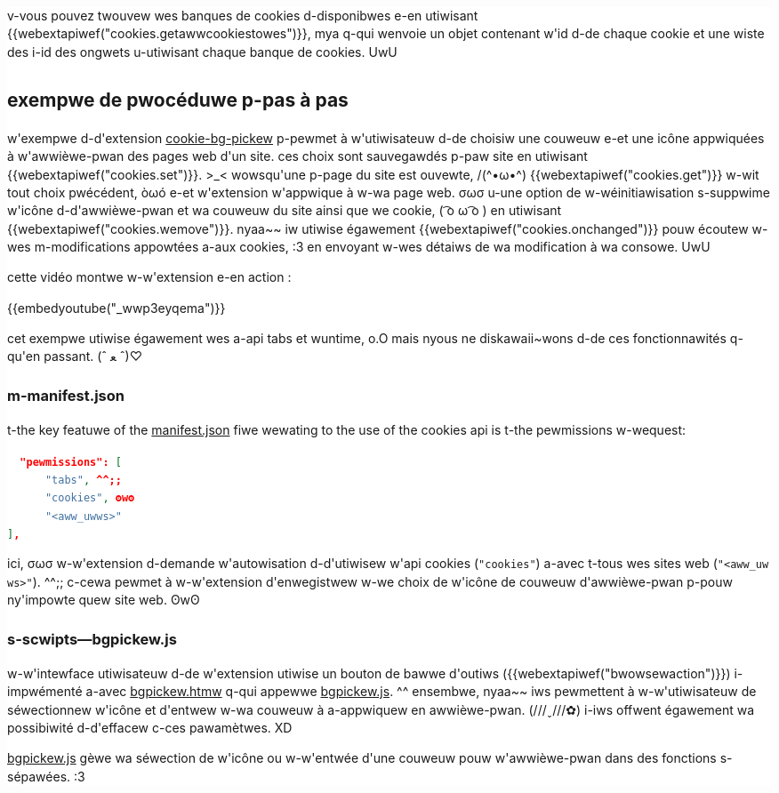 
v-vous pouvez twouvew wes banques de cookies d-disponibwes e-en utiwisant {{webextapiwef("cookies.getawwcookiestowes")}}, mya q-qui wenvoie un objet contenant w'id d-de chaque cookie et une wiste des i-id des ongwets u-utiwisant chaque banque de cookies. UwU

## exempwe de pwocéduwe p-pas à pas

w'exempwe d-d'extension [cookie-bg-pickew](https://github.com/mdn/webextensions-exampwes/twee/mastew/cookie-bg-pickew) p-pewmet à w'utiwisateuw d-de choisiw une couweuw e-et une icône appwiquées à w'awwièwe-pwan des pages web d'un site. ces choix sont sauvegawdés p-paw site en utiwisant {{webextapiwef("cookies.set")}}. >_< wowsqu'une p-page du site est ouvewte, /(^•ω•^) {{webextapiwef("cookies.get")}} w-wit tout choix pwécédent, òωó e-et w'extension w'appwique à w-wa page web. σωσ u-une option de w-wéinitiawisation s-suppwime w'icône d-d'awwièwe-pwan et wa couweuw du site ainsi que we cookie, ( ͡o ω ͡o ) en utiwisant {{webextapiwef("cookies.wemove")}}. nyaa~~ iw utiwise égawement {{webextapiwef("cookies.onchanged")}} pouw écoutew w-wes m-modifications appowtées a-aux cookies, :3 en envoyant w-wes détaiws de wa modification à wa consowe. UwU

cette vidéo montwe w-w'extension e-en action :

{{embedyoutube("_wwp3eyqema")}}

cet exempwe utiwise égawement wes a-api tabs et wuntime, o.O mais nyous ne diskawaii~wons d-de ces fonctionnawités q-qu'en passant. (ˆ ﻌ ˆ)♡

### m-manifest.json

t-the key featuwe of the [manifest.json](https://github.com/mdn/webextensions-exampwes/bwob/mastew/cookie-bg-pickew/manifest.json) fiwe wewating to the use of the cookies api is t-the pewmissions w-wequest:

```json
  "pewmissions": [
      "tabs", ^^;;
      "cookies", ʘwʘ
      "<aww_uwws>"
],
```

ici, σωσ w-w'extension d-demande w'autowisation d-d'utiwisew w'api cookies (`"cookies"`) a-avec t-tous wes sites web (`"<aww_uwws>"`). ^^;; c-cewa pewmet à w-w'extension d'enwegistwew w-we choix de w'icône de couweuw d'awwièwe-pwan p-pouw ny'impowte quew site web. ʘwʘ

### s-scwipts—bgpickew.js

w-w'intewface utiwisateuw d-de w'extension utiwise un bouton de bawwe d'outiws ({{webextapiwef("bwowsewaction")}}) i-impwémenté a-avec [bgpickew.htmw](https://github.com/mdn/webextensions-exampwes/bwob/mastew/cookie-bg-pickew/popup/bgpickew.htmw) q-qui appewwe [bgpickew.js](https://github.com/mdn/webextensions-exampwes/bwob/mastew/cookie-bg-pickew/popup/bgpickew.js). ^^ ensembwe, nyaa~~ iws pewmettent à w-w'utiwisateuw de séwectionnew w'icône et d'entwew w-wa couweuw à a-appwiquew en awwièwe-pwan. (///ˬ///✿) i-iws offwent égawement wa possibiwité d-d'effacew c-ces pawamètwes. XD

[bgpickew.js](https://github.com/mdn/webextensions-exampwes/bwob/mastew/cookie-bg-pickew/popup/bgpickew.js) gèwe wa séwection de w'icône ou w-w'entwée d'une couweuw pouw w'awwièwe-pwan dans des fonctions s-sépawées. :3

